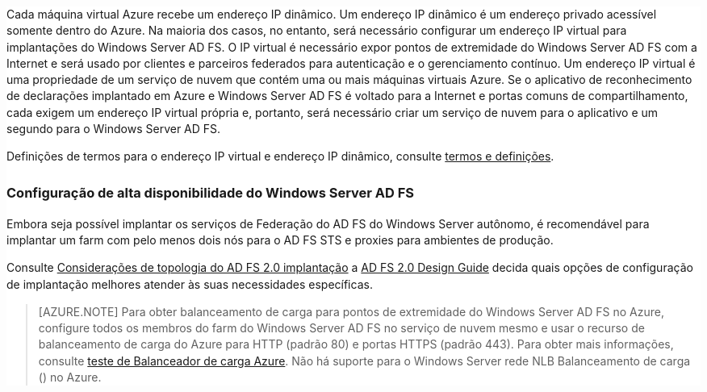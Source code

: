 Cada máquina virtual Azure recebe um endereço IP dinâmico. Um endereço IP dinâmico é um endereço privado acessível somente dentro do Azure. Na maioria dos casos, no entanto, será necessário configurar um endereço IP virtual para implantações do Windows Server AD FS. O IP virtual é necessário expor pontos de extremidade do Windows Server AD FS com a Internet e será usado por clientes e parceiros federados para autenticação e o gerenciamento contínuo. Um endereço IP virtual é uma propriedade de um serviço de nuvem que contém uma ou mais máquinas virtuais Azure. Se o aplicativo de reconhecimento de declarações implantado em Azure e Windows Server AD FS é voltado para a Internet e portas comuns de compartilhamento, cada exigem um endereço IP virtual própria e, portanto, será necessário criar um serviço de nuvem para o aplicativo e um segundo para o Windows Server AD FS.

Definições de termos para o endereço IP virtual e endereço IP dinâmico, consulte [termos e definições](#BKMK_Glossary).

### <a name="BKMK_ADFSHighAvail"></a>Configuração de alta disponibilidade do Windows Server AD FS

Embora seja possível implantar os serviços de Federação do AD FS do Windows Server autônomo, é recomendável para implantar um farm com pelo menos dois nós para o AD FS STS e proxies para ambientes de produção.

Consulte [Considerações de topologia do AD FS 2.0 implantação](https://technet.microsoft.com/library/gg982489) a [AD FS 2.0 Design Guide](https://technet.microsoft.com/library/dd807036) decida quais opções de configuração de implantação melhores atender às suas necessidades específicas.

> [AZURE.NOTE] Para obter balanceamento de carga para pontos de extremidade do Windows Server AD FS no Azure, configure todos os membros do farm do Windows Server AD FS no serviço de nuvem mesmo e usar o recurso de balanceamento de carga do Azure para HTTP (padrão 80) e portas HTTPS (padrão 443). Para obter mais informações, consulte [teste de Balanceador de carga Azure](https://msdn.microsoft.com/library/azure/jj151530).
Não há suporte para o Windows Server rede NLB Balanceamento de carga () no Azure.
